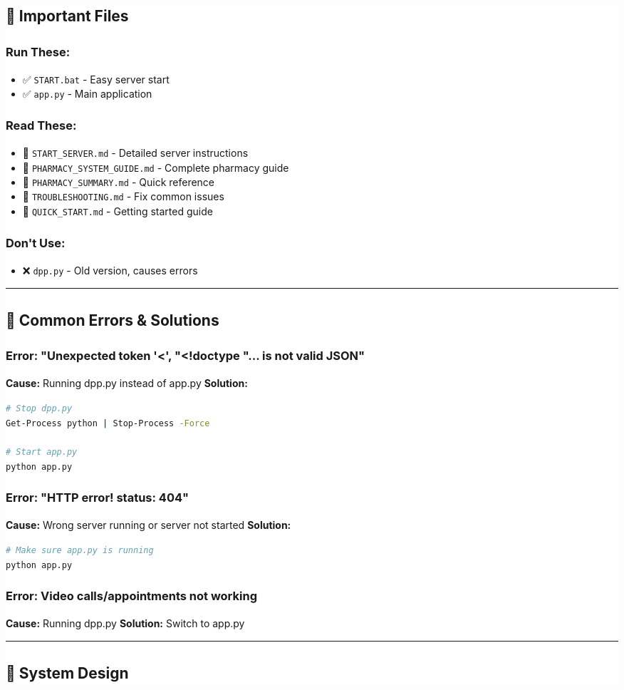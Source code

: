 
## 📁 Important Files

### Run These:
- ✅ `START.bat` - Easy server start
- ✅ `app.py` - Main application

### Read These:
- 📖 `START_SERVER.md` - Detailed server instructions
- 📖 `PHARMACY_SYSTEM_GUIDE.md` - Complete pharmacy guide
- 📖 `PHARMACY_SUMMARY.md` - Quick reference
- 📖 `TROUBLESHOOTING.md` - Fix common issues
- 📖 `QUICK_START.md` - Getting started guide

### Don't Use:
- ❌ `dpp.py` - Old version, causes errors

---

## 🐛 Common Errors & Solutions

### Error: "Unexpected token '<', "<!doctype "... is not valid JSON"
**Cause:** Running dpp.py instead of app.py
**Solution:** 
```bash
# Stop dpp.py
Get-Process python | Stop-Process -Force

# Start app.py
python app.py
```

### Error: "HTTP error! status: 404"
**Cause:** Wrong server running or server not started
**Solution:**
```bash
# Make sure app.py is running
python app.py
```

### Error: Video calls/appointments not working
**Cause:** Running dpp.py
**Solution:** Switch to app.py

---

## 🎨 System Design
